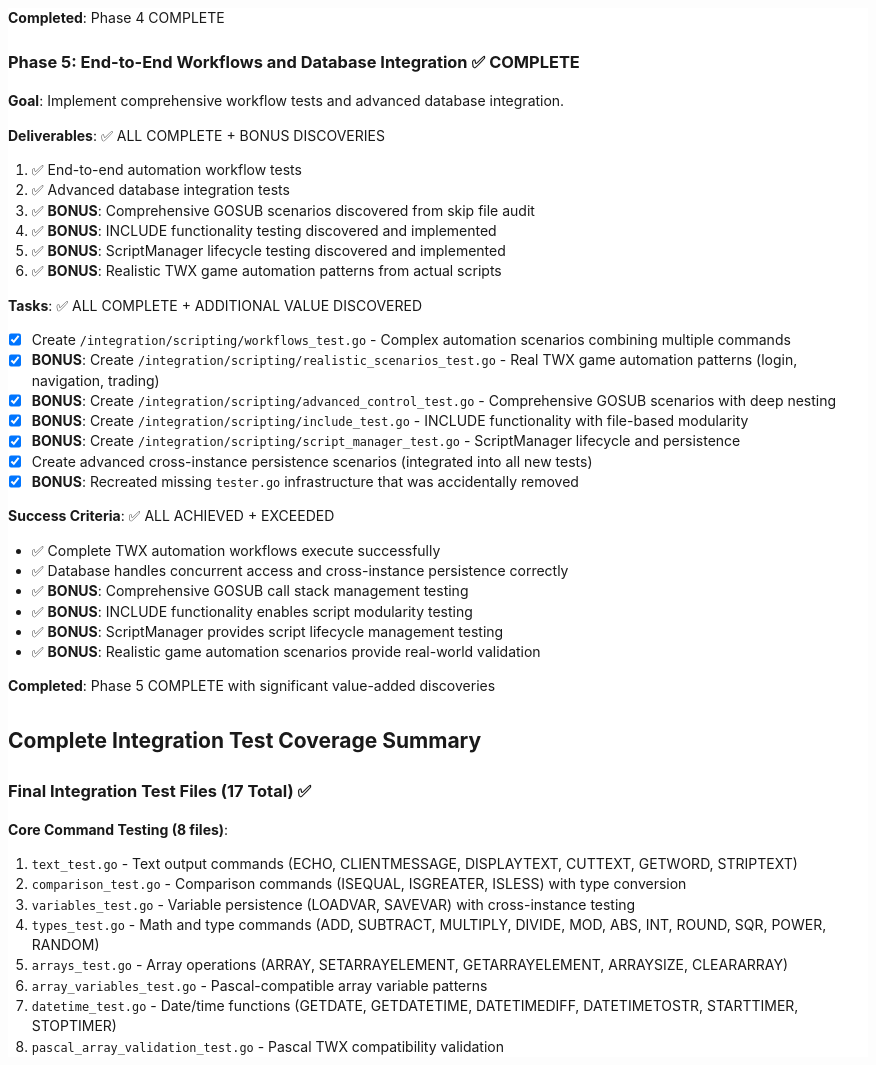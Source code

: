 **Completed**: Phase 4 COMPLETE

### Phase 5: End-to-End Workflows and Database Integration ✅ COMPLETE

**Goal**: Implement comprehensive workflow tests and advanced database integration.

**Deliverables**: ✅ ALL COMPLETE + BONUS DISCOVERIES
1. ✅ End-to-end automation workflow tests
2. ✅ Advanced database integration tests  
3. ✅ **BONUS**: Comprehensive GOSUB scenarios discovered from skip file audit
4. ✅ **BONUS**: INCLUDE functionality testing discovered and implemented  
5. ✅ **BONUS**: ScriptManager lifecycle testing discovered and implemented
6. ✅ **BONUS**: Realistic TWX game automation patterns from actual scripts

**Tasks**: ✅ ALL COMPLETE + ADDITIONAL VALUE DISCOVERED
- [x] Create `/integration/scripting/workflows_test.go` - Complex automation scenarios combining multiple commands
- [x] **BONUS**: Create `/integration/scripting/realistic_scenarios_test.go` - Real TWX game automation patterns (login, navigation, trading)
- [x] **BONUS**: Create `/integration/scripting/advanced_control_test.go` - Comprehensive GOSUB scenarios with deep nesting  
- [x] **BONUS**: Create `/integration/scripting/include_test.go` - INCLUDE functionality with file-based modularity
- [x] **BONUS**: Create `/integration/scripting/script_manager_test.go` - ScriptManager lifecycle and persistence
- [x] Create advanced cross-instance persistence scenarios (integrated into all new tests)
- [x] **BONUS**: Recreated missing `tester.go` infrastructure that was accidentally removed

**Success Criteria**: ✅ ALL ACHIEVED + EXCEEDED
- ✅ Complete TWX automation workflows execute successfully
- ✅ Database handles concurrent access and cross-instance persistence correctly
- ✅ **BONUS**: Comprehensive GOSUB call stack management testing
- ✅ **BONUS**: INCLUDE functionality enables script modularity testing
- ✅ **BONUS**: ScriptManager provides script lifecycle management testing  
- ✅ **BONUS**: Realistic game automation scenarios provide real-world validation

**Completed**: Phase 5 COMPLETE with significant value-added discoveries

## Complete Integration Test Coverage Summary

### Final Integration Test Files (17 Total) ✅

**Core Command Testing (8 files)**:
1. `text_test.go` - Text output commands (ECHO, CLIENTMESSAGE, DISPLAYTEXT, CUTTEXT, GETWORD, STRIPTEXT)
2. `comparison_test.go` - Comparison commands (ISEQUAL, ISGREATER, ISLESS) with type conversion
3. `variables_test.go` - Variable persistence (LOADVAR, SAVEVAR) with cross-instance testing
4. `types_test.go` - Math and type commands (ADD, SUBTRACT, MULTIPLY, DIVIDE, MOD, ABS, INT, ROUND, SQR, POWER, RANDOM)
5. `arrays_test.go` - Array operations (ARRAY, SETARRAYELEMENT, GETARRAYELEMENT, ARRAYSIZE, CLEARARRAY)
6. `array_variables_test.go` - Pascal-compatible array variable patterns
7. `datetime_test.go` - Date/time functions (GETDATE, GETDATETIME, DATETIMEDIFF, DATETIMETOSTR, STARTTIMER, STOPTIMER)
8. `pascal_array_validation_test.go` - Pascal TWX compatibility validation
